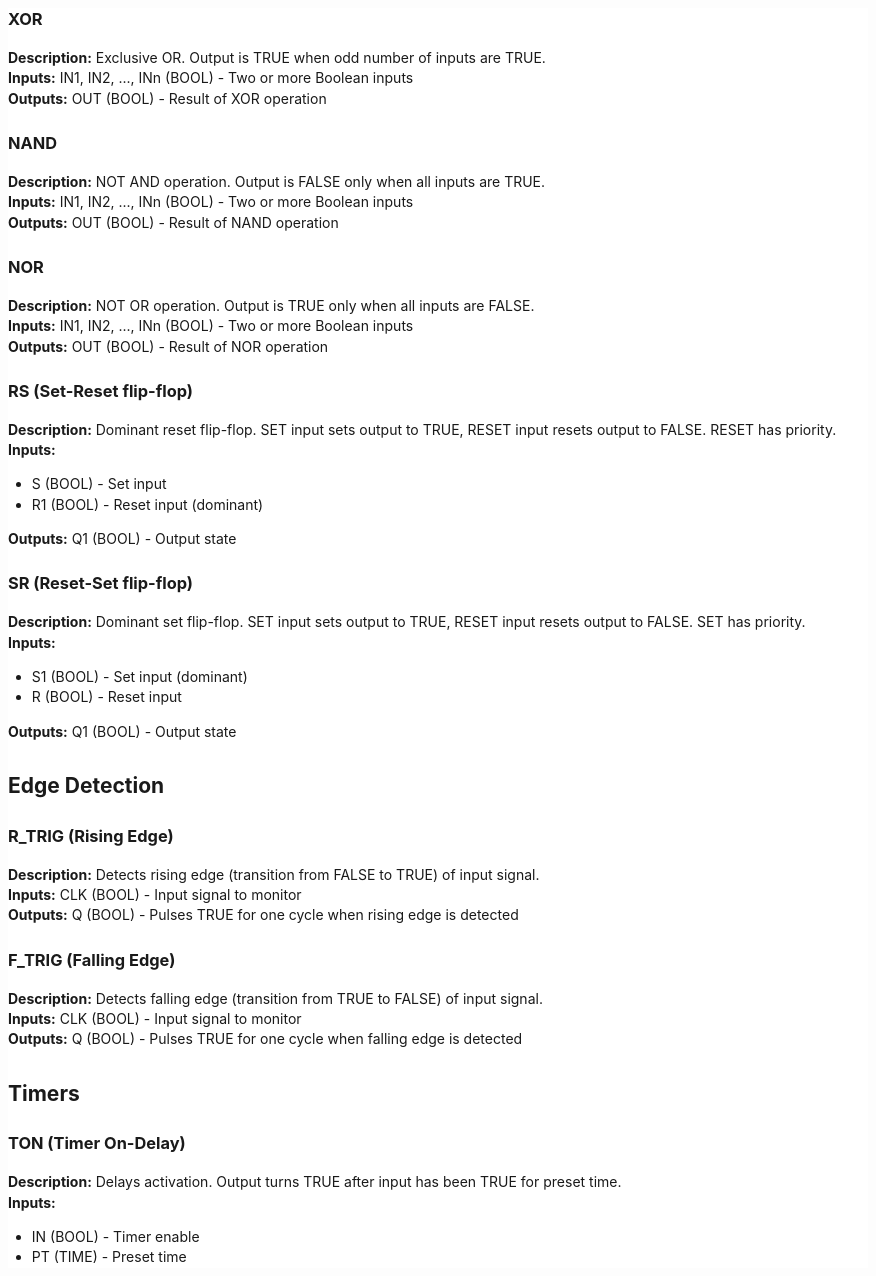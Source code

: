 ### XOR
**Description:** Exclusive OR. Output is TRUE when odd number of inputs are TRUE.  
**Inputs:** IN1, IN2, ..., INn (BOOL) - Two or more Boolean inputs  
**Outputs:** OUT (BOOL) - Result of XOR operation

### NAND
**Description:** NOT AND operation. Output is FALSE only when all inputs are TRUE.  
**Inputs:** IN1, IN2, ..., INn (BOOL) - Two or more Boolean inputs  
**Outputs:** OUT (BOOL) - Result of NAND operation

### NOR
**Description:** NOT OR operation. Output is TRUE only when all inputs are FALSE.  
**Inputs:** IN1, IN2, ..., INn (BOOL) - Two or more Boolean inputs  
**Outputs:** OUT (BOOL) - Result of NOR operation

### RS (Set-Reset flip-flop)
**Description:** Dominant reset flip-flop. SET input sets output to TRUE, RESET input resets output to FALSE. RESET has priority.  
**Inputs:**
- S (BOOL) - Set input
- R1 (BOOL) - Reset input (dominant)

**Outputs:** Q1 (BOOL) - Output state

### SR (Reset-Set flip-flop)
**Description:** Dominant set flip-flop. SET input sets output to TRUE, RESET input resets output to FALSE. SET has priority.  
**Inputs:**
- S1 (BOOL) - Set input (dominant)
- R (BOOL) - Reset input

**Outputs:** Q1 (BOOL) - Output state

## Edge Detection

### R_TRIG (Rising Edge)
**Description:** Detects rising edge (transition from FALSE to TRUE) of input signal.  
**Inputs:** CLK (BOOL) - Input signal to monitor  
**Outputs:** Q (BOOL) - Pulses TRUE for one cycle when rising edge is detected

### F_TRIG (Falling Edge)
**Description:** Detects falling edge (transition from TRUE to FALSE) of input signal.  
**Inputs:** CLK (BOOL) - Input signal to monitor  
**Outputs:** Q (BOOL) - Pulses TRUE for one cycle when falling edge is detected

## Timers

### TON (Timer On-Delay)
**Description:** Delays activation. Output turns TRUE after input has been TRUE for preset time.  
**Inputs:**
- IN (BOOL) - Timer enable
- PT (TIME) - Preset time
